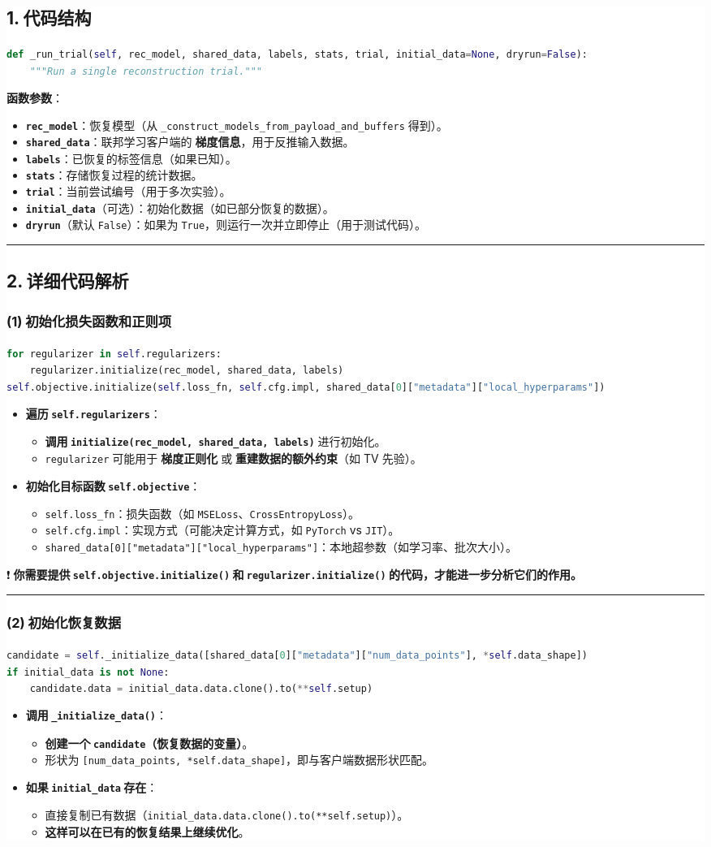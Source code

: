 
## **1. 代码结构**
```python
def _run_trial(self, rec_model, shared_data, labels, stats, trial, initial_data=None, dryrun=False):
    """Run a single reconstruction trial."""
```
**函数参数**：
- **`rec_model`**：恢复模型（从 `_construct_models_from_payload_and_buffers` 得到）。
- **`shared_data`**：联邦学习客户端的 **梯度信息**，用于反推输入数据。
- **`labels`**：已恢复的标签信息（如果已知）。
- **`stats`**：存储恢复过程的统计数据。
- **`trial`**：当前尝试编号（用于多次实验）。
- **`initial_data`**（可选）：初始化数据（如已部分恢复的数据）。
- **`dryrun`**（默认 `False`）：如果为 `True`，则运行一次并立即停止（用于测试代码）。

---

## **2. 详细代码解析**

### **(1) 初始化损失函数和正则项**
```python
for regularizer in self.regularizers:
    regularizer.initialize(rec_model, shared_data, labels)
self.objective.initialize(self.loss_fn, self.cfg.impl, shared_data[0]["metadata"]["local_hyperparams"])
```
- **遍历 `self.regularizers`**：
  - **调用 `initialize(rec_model, shared_data, labels)`** 进行初始化。
  - `regularizer` 可能用于 **梯度正则化** 或 **重建数据的额外约束**（如 TV 先验）。
  
- **初始化目标函数 `self.objective`**：
  - `self.loss_fn`：损失函数（如 `MSELoss`、`CrossEntropyLoss`）。
  - `self.cfg.impl`：实现方式（可能决定计算方式，如 `PyTorch` vs `JIT`）。
  - `shared_data[0]["metadata"]["local_hyperparams"]`：本地超参数（如学习率、批次大小）。

❗ **你需要提供 `self.objective.initialize()` 和 `regularizer.initialize()` 的代码，才能进一步分析它们的作用。**

---

### **(2) 初始化恢复数据**
```python
candidate = self._initialize_data([shared_data[0]["metadata"]["num_data_points"], *self.data_shape])
if initial_data is not None:
    candidate.data = initial_data.data.clone().to(**self.setup)
```
- **调用 `_initialize_data()`**：
  - **创建一个 `candidate`（恢复数据的变量）**。
  - 形状为 `[num_data_points, *self.data_shape]`，即与客户端数据形状匹配。

- **如果 `initial_data` 存在**：
  - 直接复制已有数据（`initial_data.data.clone().to(**self.setup)`）。
  - **这样可以在已有的恢复结果上继续优化**。
